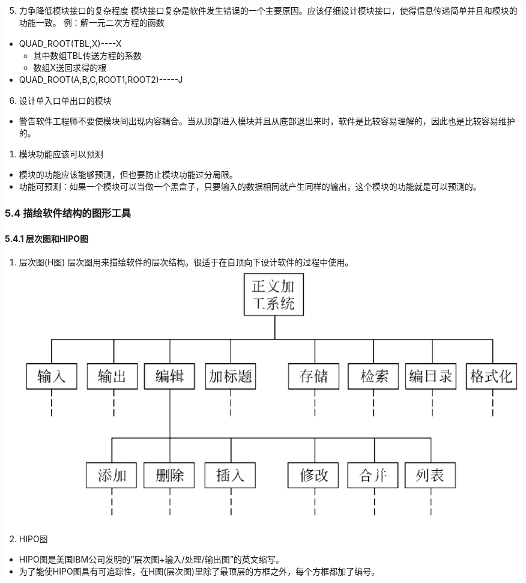 5. 力争降低模块接口的复杂程度
模块接口复杂是软件发生错误的一个主要原因。应该仔细设计模块接口，使得信息传递简单并且和模块的功能一致。
例：解一元二次方程的函数
- QUAD_ROOT(TBL,X)----X
  - 其中数组TBL传送方程的系数
  - 数组X送回求得的根
- QUAD_ROOT(A,B,C,ROOT1,ROOT2)-----J

6. 设计单入口单出口的模块
- 警告软件工程师不要使模块间出现内容耦合。当从顶部进入模块并且从底部退出来时，软件是比较容易理解的，因此也是比较容易维护的。

1. 模块功能应该可以预测
- 模块的功能应该能够预测，但也要防止模块功能过分局限。
- 功能可预测：如果一个模块可以当做一个黑盒子，只要输入的数据相同就产生同样的输出，这个模块的功能就是可以预测的。


### 5.4  描绘软件结构的图形工具
#### 5.4.1  层次图和HIPO图
1. 层次图(H图)
层次图用来描绘软件的层次结构。很适于在自顶向下设计软件的过程中使用。
![](../PIC/H1.png)

2. HIPO图
- HIPO图是美国IBM公司发明的“层次图+输入/处理/输出图”的英文缩写。
- 为了能使HIPO图具有可追踪性，在H图(层次图)里除了最顶层的方框之外，每个方框都加了编号。

